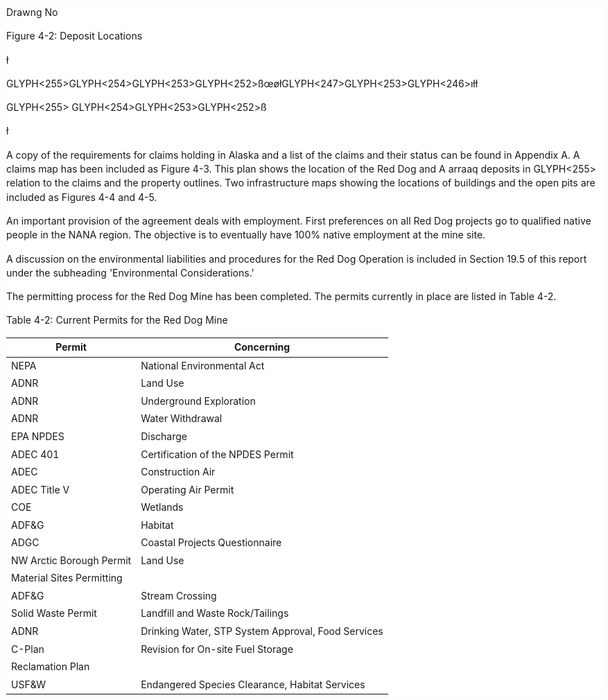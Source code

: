 Drawng No

Figure 4-2: Deposit Locations

ł

GLYPH&lt;255&gt;GLYPH&lt;254&gt;GLYPH&lt;253&gt;GLYPH&lt;252&gt;ßœøłGLYPH&lt;247&gt;GLYPH&lt;253&gt;GLYPH&lt;246&gt;ıłł

GLYPH&lt;255&gt; GLYPH&lt;254&gt;GLYPH&lt;253&gt;GLYPH&lt;252&gt;ß

ł







A copy of the requirements for claims holding in Alaska and a list of the claims and their status can be found in Appendix A. A claims map has been included as Figure 4-3. This plan shows the location of the Red Dog and A arraaq deposits in GLYPH&lt;255&gt; relation to the claims and the property outlines. Two infrastructure maps showing the locations of buildings and the open pits are included as Figures 4-4 and 4-5.

An important provision of the agreement deals with employment. First preferences on all Red Dog projects go to qualified native people in the NANA region. The objective is to eventually have 100% native employment at the mine site.

A discussion on the environmental liabilities and procedures for the Red Dog Operation is included in Section 19.5 of this report under the subheading 'Environmental Considerations.'

The permitting process for the Red Dog Mine has been completed. The permits currently in place are listed in Table 4-2.

Table 4-2: Current Permits for the Red Dog Mine

| Permit                    | Concerning                                         |
|---------------------------|----------------------------------------------------|
| NEPA                      | National Environmental Act                         |
| ADNR                      | Land Use                                           |
| ADNR                      | Underground Exploration                            |
| ADNR                      | Water Withdrawal                                   |
| EPA NPDES                 | Discharge                                          |
| ADEC 401                  | Certification of the NPDES Permit                  |
| ADEC                      | Construction Air                                   |
| ADEC Title V              | Operating Air Permit                               |
| COE                       | Wetlands                                           |
| ADF&G                     | Habitat                                            |
| ADGC                      | Coastal Projects Questionnaire                     |
| NW Arctic Borough Permit  | Land Use                                           |
| Material Sites Permitting |                                                    |
| ADF&G                     | Stream Crossing                                    |
| Solid Waste Permit        | Landfill and Waste Rock/Tailings                   |
| ADNR                      | Drinking Water, STP System Approval, Food Services |
| C-Plan                    | Revision for On-site Fuel Storage                  |
| Reclamation Plan          |                                                    |
| USF&W                     | Endangered Species Clearance, Habitat Services     |